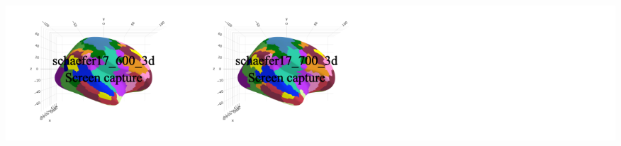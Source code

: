 <img src="man/figures//README-schaefer17_600_3d-plot.png" width="30%" /><img src="man/figures//README-schaefer17_700_3d-plot.png" width="30%" />